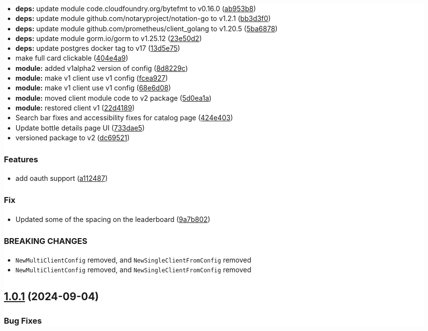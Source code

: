 * **deps:** update module code.cloudfoundry.org/bytefmt to v0.16.0 ([ab953b8](https://git.act3-ace.com/ace/data/telemetry/commit/ab953b8e0bb4b0e66fd10d07c3171f50b769c0fd))
* **deps:** update module github.com/notaryproject/notation-go to v1.2.1 ([bb3d3f0](https://git.act3-ace.com/ace/data/telemetry/commit/bb3d3f00cebb564e69d64b56e75f837566406695))
* **deps:** update module github.com/prometheus/client_golang to v1.20.5 ([5ba6878](https://git.act3-ace.com/ace/data/telemetry/commit/5ba68786255576dea3126363513ca6c2aaaf5187))
* **deps:** update module gorm.io/gorm to v1.25.12 ([23e50d2](https://git.act3-ace.com/ace/data/telemetry/commit/23e50d23a702840408d9aab2f3e51687d44b6f12))
* **deps:** update postgres docker tag to v17 ([13d5e75](https://git.act3-ace.com/ace/data/telemetry/commit/13d5e75043aa81d534f3e1f0f8e14e03dd90a340))
* make full card clickable ([404e4a9](https://git.act3-ace.com/ace/data/telemetry/commit/404e4a9cf5be4fe47e79fa899264c7b10b17e2f4))
* **module:** added v1alpha2 version of config ([8d8229c](https://git.act3-ace.com/ace/data/telemetry/commit/8d8229c50fb90e3666ced1665386eede251be885))
* **module:** make v1 client use v1 config ([fcea927](https://git.act3-ace.com/ace/data/telemetry/commit/fcea927fb7b264ff0a48bafc61e151c8d032834a))
* **module:** make v1 client use v1 config ([68e6d08](https://git.act3-ace.com/ace/data/telemetry/commit/68e6d087c11c173d5377f31748e56b629f42f283))
* **module:** moved client module code to v2 package ([5d0ea1a](https://git.act3-ace.com/ace/data/telemetry/commit/5d0ea1a0c35de048cda16e383633932cd5be24db))
* **module:** restored client v1 ([22d4189](https://git.act3-ace.com/ace/data/telemetry/commit/22d4189fa458a4d22bd4ccf10701bb3e2e459764))
* Search bar fixes and accessibility fixes for catalog page ([424e403](https://git.act3-ace.com/ace/data/telemetry/commit/424e403303225d31e6d5559a6d6347d1194a9194))
* Update bottle details page UI ([733dae5](https://git.act3-ace.com/ace/data/telemetry/commit/733dae50be83b885cb29be12a28e28590be1eec5))
* versioned package to v2 ([dc69521](https://git.act3-ace.com/ace/data/telemetry/commit/dc6952192d9b9c7b02cf11ce7b63a78266051226))


### Features

* add oauth support ([a112487](https://git.act3-ace.com/ace/data/telemetry/commit/a112487a88f4df6b05308dcb63d7556d9ed03fa2))


### Fix

* Updated some of the spacing on the leaderboard ([9a7b802](https://git.act3-ace.com/ace/data/telemetry/commit/9a7b8026595a5ea2db9a5ea1130d5a06deb1e5c0))


### BREAKING CHANGES

* `NewMultiClientConfig` removed, and `NewSingleClientFromConfig` removed
* `NewMultiClientConfig` removed, and `NewSingleClientFromConfig` removed

## [1.0.1](https://git.act3-ace.com/ace/data/telemetry/compare/v1.0.0...v1.0.1) (2024-09-04)


### Bug Fixes
